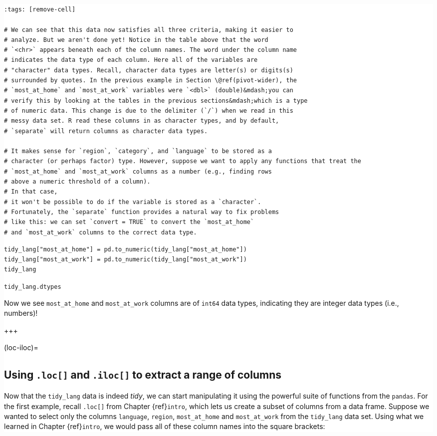 ```{code-cell} ipython3
:tags: [remove-cell]

# We can see that this data now satisfies all three criteria, making it easier to
# analyze. But we aren't done yet! Notice in the table above that the word
# `<chr>` appears beneath each of the column names. The word under the column name
# indicates the data type of each column. Here all of the variables are
# "character" data types. Recall, character data types are letter(s) or digits(s)
# surrounded by quotes. In the previous example in Section \@ref(pivot-wider), the
# `most_at_home` and `most_at_work` variables were `<dbl>` (double)&mdash;you can
# verify this by looking at the tables in the previous sections&mdash;which is a type
# of numeric data. This change is due to the delimiter (`/`) when we read in this
# messy data set. R read these columns in as character types, and by default,
# `separate` will return columns as character data types.

# It makes sense for `region`, `category`, and `language` to be stored as a
# character (or perhaps factor) type. However, suppose we want to apply any functions that treat the
# `most_at_home` and `most_at_work` columns as a number (e.g., finding rows 
# above a numeric threshold of a column). 
# In that case, 
# it won't be possible to do if the variable is stored as a `character`. 
# Fortunately, the `separate` function provides a natural way to fix problems
# like this: we can set `convert = TRUE` to convert the `most_at_home` 
# and `most_at_work` columns to the correct data type.
```

```{code-cell} ipython3
tidy_lang["most_at_home"] = pd.to_numeric(tidy_lang["most_at_home"])
tidy_lang["most_at_work"] = pd.to_numeric(tidy_lang["most_at_work"])
tidy_lang
```

```{code-cell} ipython3
tidy_lang.dtypes
```

Now we see `most_at_home` and `most_at_work` columns are of `int64` data types,
indicating they are integer data types (i.e., numbers)!

+++

(loc-iloc)=
## Using `.loc[]` and `.iloc[]` to extract a range of columns

```{index} pandas.DataFrame; loc[]
```

Now that the `tidy_lang` data is indeed *tidy*, we can start manipulating it 
using the powerful suite of functions from the `pandas`. 
For the first example, recall `.loc[]` from Chapter {ref}`intro`, 
which lets us create a subset of columns from a data frame. 
Suppose we wanted to select only the columns `language`, `region`,
`most_at_home` and `most_at_work` from the `tidy_lang` data set. Using what we
learned in Chapter {ref}`intro`, we would pass all of these column names into the square brackets:
